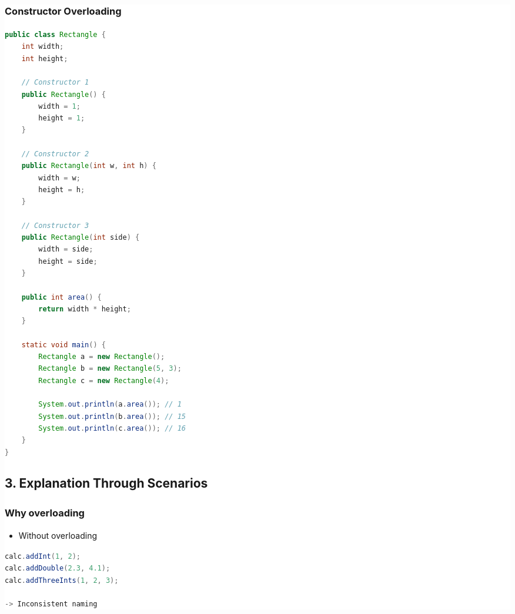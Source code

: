 ### Constructor Overloading

```java
public class Rectangle {
    int width;
    int height;

    // Constructor 1
    public Rectangle() {
        width = 1;
        height = 1;
    }

    // Constructor 2
    public Rectangle(int w, int h) {
        width = w;
        height = h;
    }

    // Constructor 3
    public Rectangle(int side) {
        width = side;
        height = side;
    }

    public int area() {
        return width * height;
    }

    static void main() {
        Rectangle a = new Rectangle();
        Rectangle b = new Rectangle(5, 3);
        Rectangle c = new Rectangle(4);

        System.out.println(a.area()); // 1
        System.out.println(b.area()); // 15
        System.out.println(c.area()); // 16
    }
}
```

## 3. Explanation Through Scenarios

### Why overloading

- Without overloading
```java
calc.addInt(1, 2);
calc.addDouble(2.3, 4.1);
calc.addThreeInts(1, 2, 3);

-> Inconsistent naming
```
